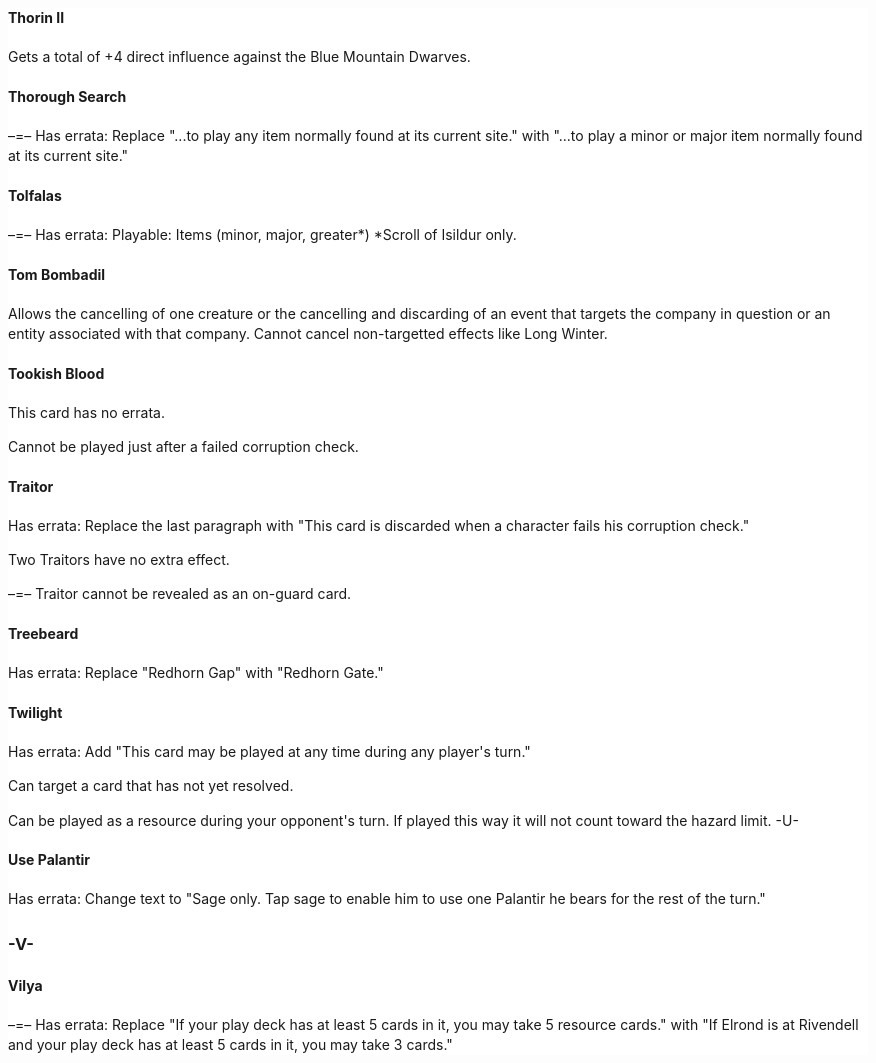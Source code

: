 #### Thorin II

Gets a total of +4 direct influence against the Blue Mountain Dwarves.

#### Thorough Search

–=– Has errata: Replace "...to play any item normally found at its current site." with "...to play a minor or major item normally found at its current site."

#### Tolfalas

–=– Has errata: Playable: Items (minor, major, greater*) *Scroll of Isildur only.

#### Tom Bombadil

Allows the cancelling of one creature or the cancelling and discarding of an event that targets the company in question or an entity associated with that company.
Cannot cancel non-targetted effects like Long Winter.

#### Tookish Blood

This card has no errata.

Cannot be played just after a failed corruption check.

#### Traitor

Has errata: Replace the last paragraph with "This card is discarded when a character fails his corruption check."

Two Traitors have no extra effect.

–=– Traitor cannot be revealed as an on-guard card.

#### Treebeard

Has errata: Replace "Redhorn Gap" with "Redhorn Gate."

#### Twilight

Has errata: Add "This card may be played at any time during any player's turn."

Can target a card that has not yet resolved.

Can be played as a resource during your opponent's turn. If played this way it will not count toward the hazard limit.
-U-

#### Use Palantir

Has errata: Change text to "Sage only. Tap sage to enable him to use one Palantir he bears for the rest of the turn."

### -V-

#### Vilya

–=– Has errata: Replace "If your play deck has at least 5 cards in it, you may take 5 resource cards." with "If Elrond is at Rivendell and your play deck has at least 5 cards in it, you may take 3 cards."
